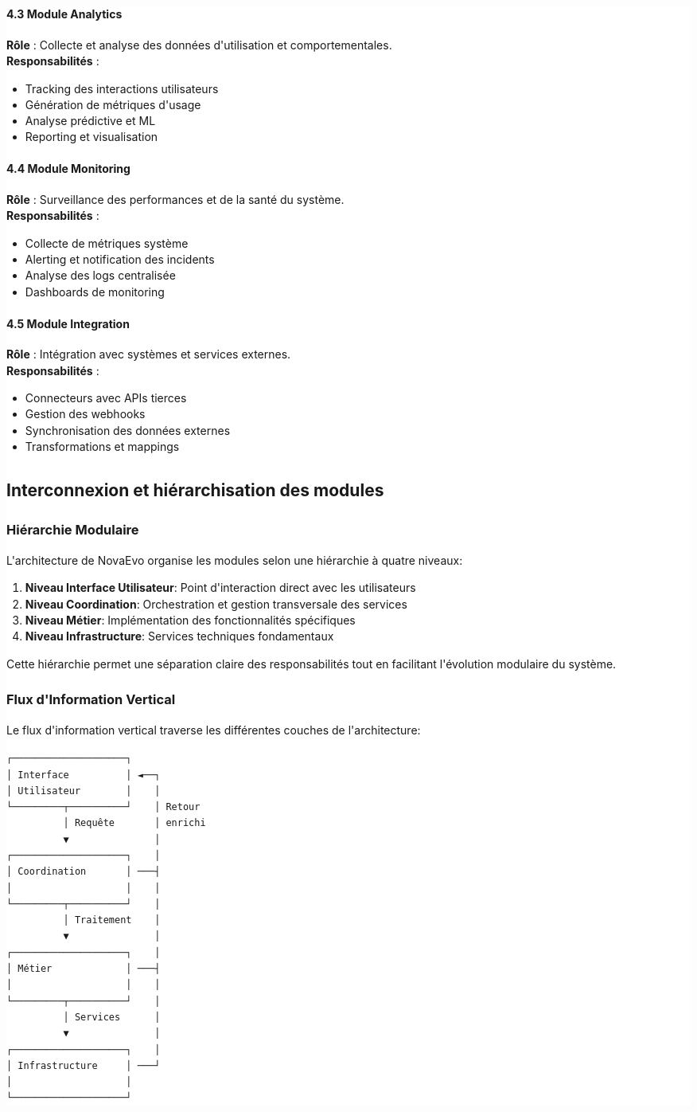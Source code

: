 #### 4.3 Module Analytics
**Rôle** : Collecte et analyse des données d'utilisation et comportementales.  
**Responsabilités** :
- Tracking des interactions utilisateurs
- Génération de métriques d'usage
- Analyse prédictive et ML
- Reporting et visualisation

#### 4.4 Module Monitoring
**Rôle** : Surveillance des performances et de la santé du système.  
**Responsabilités** :
- Collecte de métriques système
- Alerting et notification des incidents
- Analyse des logs centralisée
- Dashboards de monitoring

#### 4.5 Module Integration
**Rôle** : Intégration avec systèmes et services externes.  
**Responsabilités** :
- Connecteurs avec APIs tierces
- Gestion des webhooks
- Synchronisation des données externes
- Transformations et mappings

## Interconnexion et hiérarchisation des modules

### Hiérarchie Modulaire

L'architecture de NovaEvo organise les modules selon une hiérarchie à quatre niveaux:

1. **Niveau Interface Utilisateur**: Point d'interaction direct avec les utilisateurs
2. **Niveau Coordination**: Orchestration et gestion transversale des services
3. **Niveau Métier**: Implémentation des fonctionnalités spécifiques
4. **Niveau Infrastructure**: Services techniques fondamentaux

Cette hiérarchie permet une séparation claire des responsabilités tout en facilitant l'évolution modulaire du système.

### Flux d'Information Vertical

Le flux d'information vertical traverse les différentes couches de l'architecture:

```
┌────────────────────┐
│ Interface          │ ◄──┐
│ Utilisateur        │    │
└─────────┬──────────┘    │ Retour
          │ Requête       │ enrichi
          ▼               │
┌────────────────────┐    │
│ Coordination       │ ───┤
│                    │    │
└─────────┬──────────┘    │
          │ Traitement    │
          ▼               │
┌────────────────────┐    │
│ Métier             │ ───┤
│                    │    │
└─────────┬──────────┘    │
          │ Services      │
          ▼               │
┌────────────────────┐    │
│ Infrastructure     │ ───┘
│                    │
└────────────────────┘
```